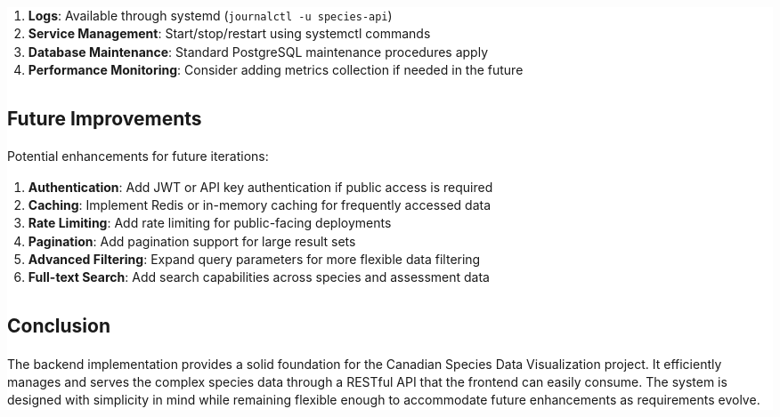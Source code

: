 1. **Logs**: Available through systemd (`journalctl -u species-api`)
2. **Service Management**: Start/stop/restart using systemctl commands
3. **Database Maintenance**: Standard PostgreSQL maintenance procedures apply
4. **Performance Monitoring**: Consider adding metrics collection if needed in the future

## Future Improvements

Potential enhancements for future iterations:

1. **Authentication**: Add JWT or API key authentication if public access is required
2. **Caching**: Implement Redis or in-memory caching for frequently accessed data
3. **Rate Limiting**: Add rate limiting for public-facing deployments
4. **Pagination**: Add pagination support for large result sets
5. **Advanced Filtering**: Expand query parameters for more flexible data filtering
6. **Full-text Search**: Add search capabilities across species and assessment data

## Conclusion

The backend implementation provides a solid foundation for the Canadian Species Data Visualization project. It efficiently manages and serves the complex species data through a RESTful API that the frontend can easily consume. The system is designed with simplicity in mind while remaining flexible enough to accommodate future enhancements as requirements evolve.
